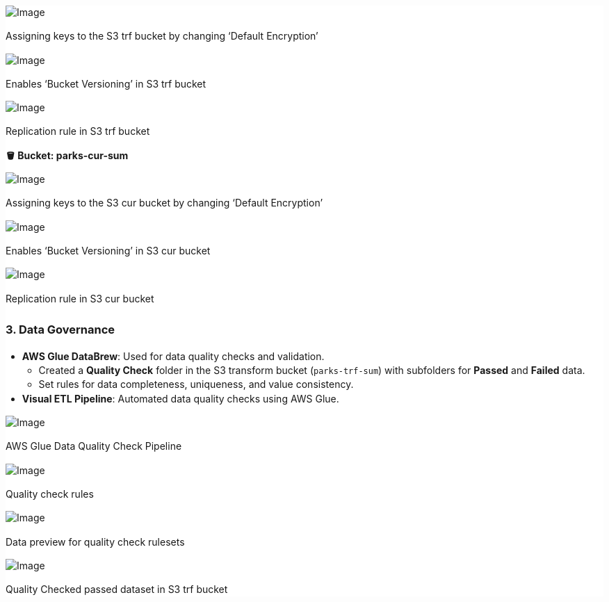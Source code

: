 <img width="600" alt="Image" src="https://github.com/user-attachments/assets/1a106cfe-cdee-4c0e-b638-ac8126e61eb9" />

Assigning keys to the S3 trf bucket by changing ‘Default Encryption’


<img width="600" alt="Image" src="https://github.com/user-attachments/assets/726f3bfb-e188-4465-9d05-f66f7fad31b2" />

Enables ‘Bucket Versioning’ in S3 trf bucket


<img width="600" alt="Image" src="https://github.com/user-attachments/assets/72d9a43a-04e2-4e5d-ae54-6051fda3b1c6" />

Replication rule in S3 trf bucket


**🪣 Bucket: parks-cur-sum**

<img width="600" alt="Image" src="https://github.com/user-attachments/assets/1e919fc8-cdac-4bf7-9626-bacc7a3cdd5a" />

Assigning keys to the S3 cur bucket by changing ‘Default Encryption’


<img width="600" alt="Image" src="https://github.com/user-attachments/assets/1c3e27a8-c512-4882-b451-dfe3f5a327eb" />

Enables ‘Bucket Versioning’ in S3 cur bucket


<img width="600" alt="Image" src="https://github.com/user-attachments/assets/58bf6be6-2f88-4adc-8994-60c9f50ab77e" />

Replication rule in S3 cur bucket


### **3. Data Governance**
- **AWS Glue DataBrew**: Used for data quality checks and validation.
  - Created a **Quality Check** folder in the S3 transform bucket (`parks-trf-sum`) with subfolders for **Passed** and **Failed** data.
  - Set rules for data completeness, uniqueness, and value consistency.
- **Visual ETL Pipeline**: Automated data quality checks using AWS Glue.

<img width="600" alt="Image" src="https://github.com/user-attachments/assets/b4eabb4b-2f39-4cbb-8134-9584f2a935bd" />

AWS Glue Data Quality Check Pipeline



<img width="600" alt="Image" src="https://github.com/user-attachments/assets/a1f06c03-e037-4904-86c6-f0cf44cb084b" />

Quality check rules


<img width="600" alt="Image" src="https://github.com/user-attachments/assets/9351567b-2418-4d39-9da8-c6fb04e5557d" />

Data preview for quality check rulesets


<img width="600" alt="Image" src="https://github.com/user-attachments/assets/e8991b07-6564-48fc-b2f7-5204a2d0c343" />

Quality Checked passed dataset in S3 trf bucket

